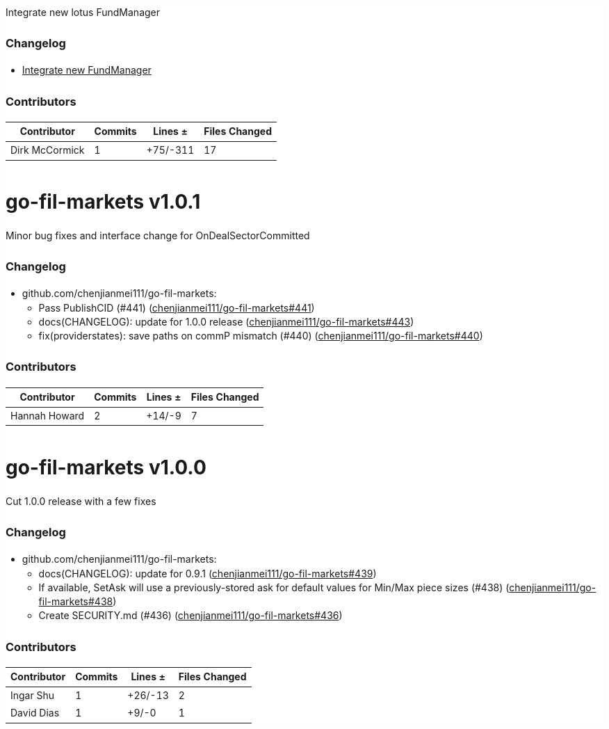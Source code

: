 Integrate new lotus FundManager

### Changelog

- [Integrate new FundManager](https://github.com/chenjianmei111/go-fil-markets/pull/445)

### Contributors

| Contributor | Commits | Lines ± | Files Changed |
|-------------|---------|---------|---------------|
| Dirk McCormick | 1 | +75/-311 | 17 |

# go-fil-markets v1.0.1

Minor bug fixes and interface change for OnDealSectorCommitted

### Changelog

- github.com/chenjianmei111/go-fil-markets:
  - Pass PublishCID (#441) ([chenjianmei111/go-fil-markets#441](https://github.com/chenjianmei111/go-fil-markets/pull/441))
  - docs(CHANGELOG): update for 1.0.0 release ([chenjianmei111/go-fil-markets#443](https://github.com/chenjianmei111/go-fil-markets/pull/443))
  - fix(providerstates): save paths on commP mismatch (#440) ([chenjianmei111/go-fil-markets#440](https://github.com/chenjianmei111/go-fil-markets/pull/440))

### Contributors

| Contributor | Commits | Lines ± | Files Changed |
|-------------|---------|---------|---------------|
| Hannah Howard | 2 | +14/-9 | 7 |

# go-fil-markets v1.0.0

Cut 1.0.0 release with a few fixes

### Changelog

- github.com/chenjianmei111/go-fil-markets:
  - docs(CHANGELOG): update for 0.9.1 ([chenjianmei111/go-fil-markets#439](https://github.com/chenjianmei111/go-fil-markets/pull/439))
  - If available, SetAsk will use a previously-stored ask for default values for Min/Max piece sizes (#438) ([chenjianmei111/go-fil-markets#438](https://github.com/chenjianmei111/go-fil-markets/pull/438))
  - Create SECURITY.md (#436) ([chenjianmei111/go-fil-markets#436](https://github.com/chenjianmei111/go-fil-markets/pull/436))

### Contributors

| Contributor | Commits | Lines ± | Files Changed |
|-------------|---------|---------|---------------|
| Ingar Shu | 1 | +26/-13 | 2 |
| David Dias | 1 | +9/-0 | 1 |
